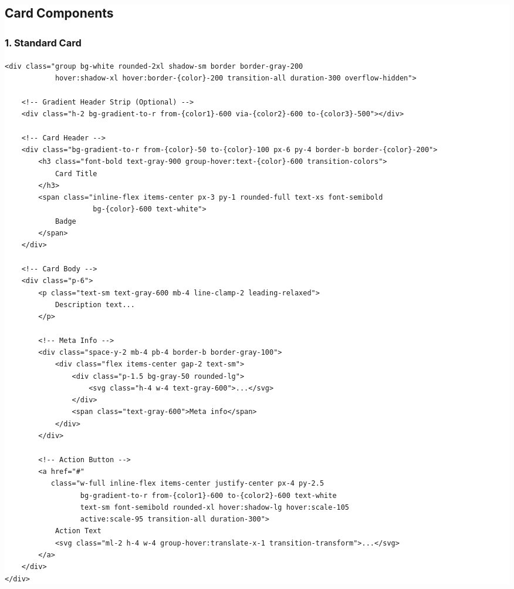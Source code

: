 
## Card Components

### 1. **Standard Card**

```blade
<div class="group bg-white rounded-2xl shadow-sm border border-gray-200 
            hover:shadow-xl hover:border-{color}-200 transition-all duration-300 overflow-hidden">
    
    <!-- Gradient Header Strip (Optional) -->
    <div class="h-2 bg-gradient-to-r from-{color1}-600 via-{color2}-600 to-{color3}-500"></div>
    
    <!-- Card Header -->
    <div class="bg-gradient-to-r from-{color}-50 to-{color}-100 px-6 py-4 border-b border-{color}-200">
        <h3 class="font-bold text-gray-900 group-hover:text-{color}-600 transition-colors">
            Card Title
        </h3>
        <span class="inline-flex items-center px-3 py-1 rounded-full text-xs font-semibold 
                     bg-{color}-600 text-white">
            Badge
        </span>
    </div>
    
    <!-- Card Body -->
    <div class="p-6">
        <p class="text-sm text-gray-600 mb-4 line-clamp-2 leading-relaxed">
            Description text...
        </p>
        
        <!-- Meta Info -->
        <div class="space-y-2 mb-4 pb-4 border-b border-gray-100">
            <div class="flex items-center gap-2 text-sm">
                <div class="p-1.5 bg-gray-50 rounded-lg">
                    <svg class="h-4 w-4 text-gray-600">...</svg>
                </div>
                <span class="text-gray-600">Meta info</span>
            </div>
        </div>
        
        <!-- Action Button -->
        <a href="#" 
           class="w-full inline-flex items-center justify-center px-4 py-2.5 
                  bg-gradient-to-r from-{color1}-600 to-{color2}-600 text-white 
                  text-sm font-semibold rounded-xl hover:shadow-lg hover:scale-105 
                  active:scale-95 transition-all duration-300">
            Action Text
            <svg class="ml-2 h-4 w-4 group-hover:translate-x-1 transition-transform">...</svg>
        </a>
    </div>
</div>
```
